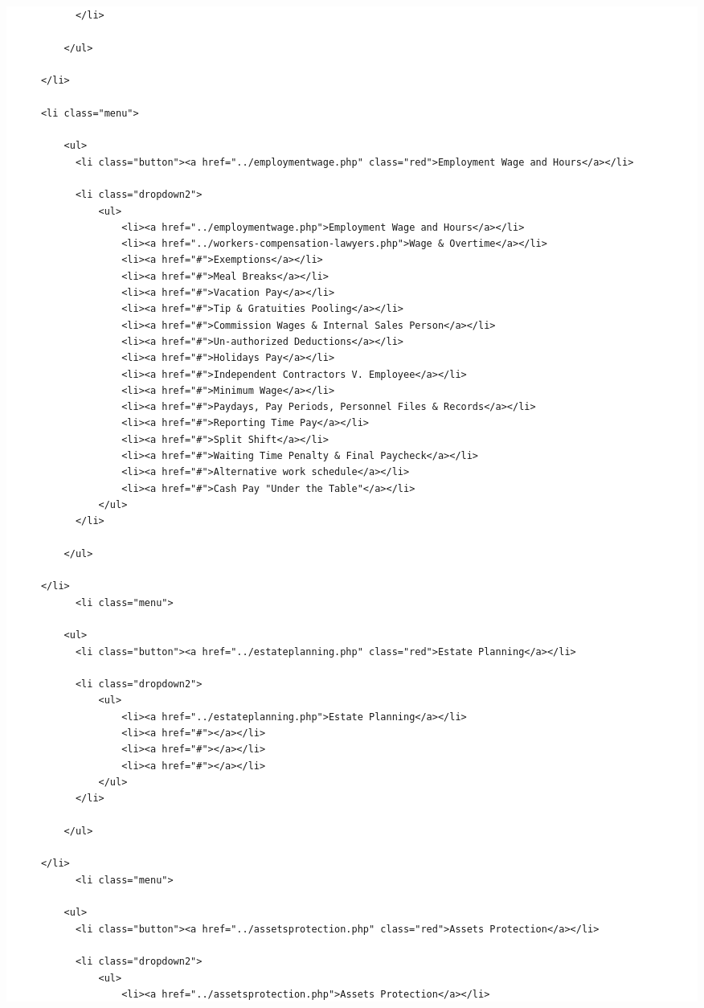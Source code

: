 ```
            </li>

          </ul>

      </li>

      <li class="menu">

          <ul>
            <li class="button"><a href="../employmentwage.php" class="red">Employment Wage and Hours</a></li>

            <li class="dropdown2">
                <ul>
                    <li><a href="../employmentwage.php">Employment Wage and Hours</a></li>
                    <li><a href="../workers-compensation-lawyers.php">Wage & Overtime</a></li>
                    <li><a href="#">Exemptions</a></li>
                    <li><a href="#">Meal Breaks</a></li>
                    <li><a href="#">Vacation Pay</a></li>
                    <li><a href="#">Tip & Gratuities Pooling</a></li>
                    <li><a href="#">Commission Wages & Internal Sales Person</a></li>
                    <li><a href="#">Un-authorized Deductions</a></li>
                    <li><a href="#">Holidays Pay</a></li>
                    <li><a href="#">Independent Contractors V. Employee</a></li>
                    <li><a href="#">Minimum Wage</a></li>
                    <li><a href="#">Paydays, Pay Periods, Personnel Files & Records</a></li>
                    <li><a href="#">Reporting Time Pay</a></li>
                    <li><a href="#">Split Shift</a></li>
                    <li><a href="#">Waiting Time Penalty & Final Paycheck</a></li>
                    <li><a href="#">Alternative work schedule</a></li>
                    <li><a href="#">Cash Pay "Under the Table"</a></li>
                </ul>
            </li>

          </ul>

      </li>
            <li class="menu">

          <ul>
            <li class="button"><a href="../estateplanning.php" class="red">Estate Planning</a></li>

            <li class="dropdown2">
                <ul>
                    <li><a href="../estateplanning.php">Estate Planning</a></li>
                    <li><a href="#"></a></li>
                    <li><a href="#"></a></li>
                    <li><a href="#"></a></li>
                </ul>
            </li>

          </ul>

      </li>
            <li class="menu">

          <ul>
            <li class="button"><a href="../assetsprotection.php" class="red">Assets Protection</a></li>

            <li class="dropdown2">
                <ul>
                    <li><a href="../assetsprotection.php">Assets Protection</a></li>
```